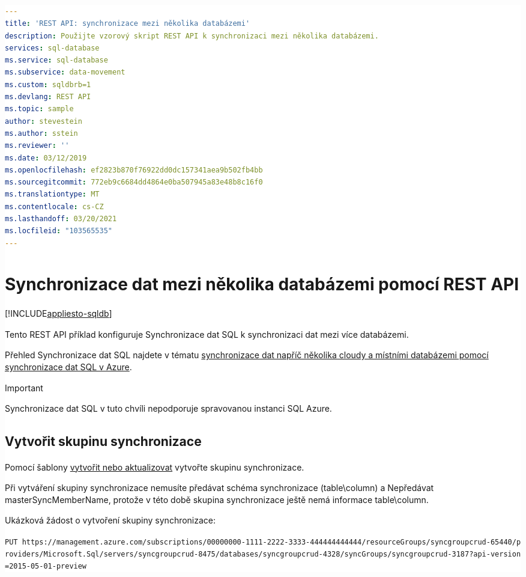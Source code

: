 ```yaml
---
title: 'REST API: synchronizace mezi několika databázemi'
description: Použijte vzorový skript REST API k synchronizaci mezi několika databázemi.
services: sql-database
ms.service: sql-database
ms.subservice: data-movement
ms.custom: sqldbrb=1
ms.devlang: REST API
ms.topic: sample
author: stevestein
ms.author: sstein
ms.reviewer: ''
ms.date: 03/12/2019
ms.openlocfilehash: ef2823b870f76922dd0dc157341aea9b502fb4bb
ms.sourcegitcommit: 772eb9c6684dd4864e0ba507945a83e48b8c16f0
ms.translationtype: MT
ms.contentlocale: cs-CZ
ms.lasthandoff: 03/20/2021
ms.locfileid: "103565535"
---
```

# <a name="use-rest-api-to-sync-data-between-multiple-databases"></a>Synchronizace dat mezi několika databázemi pomocí REST API 

[!INCLUDE[appliesto-sqldb](../../includes/appliesto-sqldb.md)]

Tento REST API příklad konfiguruje Synchronizace dat SQL k synchronizaci dat mezi více databázemi.

Přehled Synchronizace dat SQL najdete v tématu [synchronizace dat napříč několika cloudy a místními databázemi pomocí synchronizace dat SQL v Azure](../sql-data-sync-data-sql-server-sql-database.md).

> [!IMPORTANT]
> Synchronizace dat SQL v tuto chvíli nepodporuje spravovanou instanci SQL Azure.

## <a name="create-sync-group"></a>Vytvořit skupinu synchronizace

Pomocí šablony [vytvořit nebo aktualizovat](https://docs.microsoft.com/rest/api/sql/syncgroups/createorupdate) vytvořte skupinu synchronizace.
 
Při vytváření skupiny synchronizace nemusíte předávat schéma synchronizace (table\column) a Nepředávat masterSyncMemberName, protože v této době skupina synchronizace ještě nemá informace table\column.

Ukázková žádost o vytvoření skupiny synchronizace: 

```http
PUT https://management.azure.com/subscriptions/00000000-1111-2222-3333-444444444444/resourceGroups/syncgroupcrud-65440/providers/Microsoft.Sql/servers/syncgroupcrud-8475/databases/syncgroupcrud-4328/syncGroups/syncgroupcrud-3187?api-version=2015-05-01-preview
```
